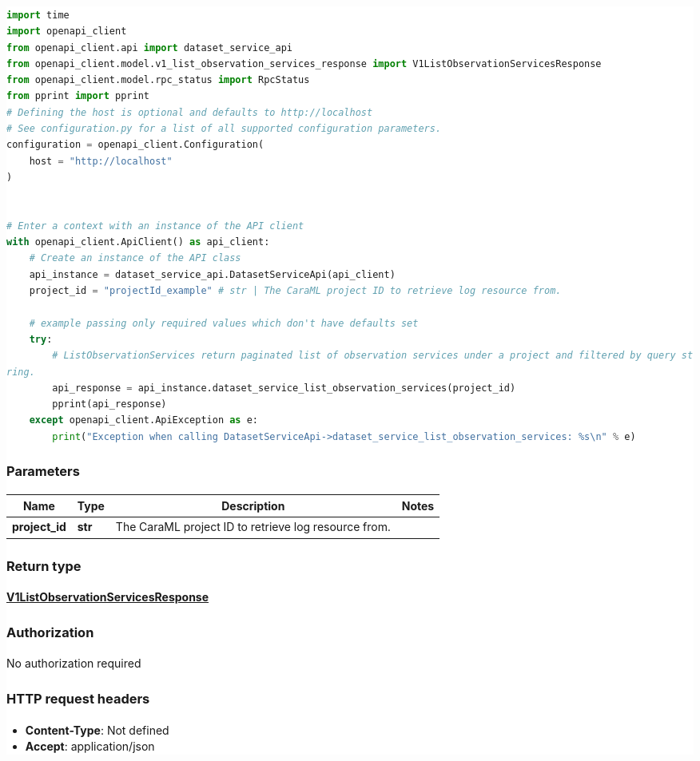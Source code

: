 
```python
import time
import openapi_client
from openapi_client.api import dataset_service_api
from openapi_client.model.v1_list_observation_services_response import V1ListObservationServicesResponse
from openapi_client.model.rpc_status import RpcStatus
from pprint import pprint
# Defining the host is optional and defaults to http://localhost
# See configuration.py for a list of all supported configuration parameters.
configuration = openapi_client.Configuration(
    host = "http://localhost"
)


# Enter a context with an instance of the API client
with openapi_client.ApiClient() as api_client:
    # Create an instance of the API class
    api_instance = dataset_service_api.DatasetServiceApi(api_client)
    project_id = "projectId_example" # str | The CaraML project ID to retrieve log resource from.

    # example passing only required values which don't have defaults set
    try:
        # ListObservationServices return paginated list of observation services under a project and filtered by query string.
        api_response = api_instance.dataset_service_list_observation_services(project_id)
        pprint(api_response)
    except openapi_client.ApiException as e:
        print("Exception when calling DatasetServiceApi->dataset_service_list_observation_services: %s\n" % e)
```


### Parameters

Name | Type | Description  | Notes
------------- | ------------- | ------------- | -------------
 **project_id** | **str**| The CaraML project ID to retrieve log resource from. |

### Return type

[**V1ListObservationServicesResponse**](V1ListObservationServicesResponse.md)

### Authorization

No authorization required

### HTTP request headers

 - **Content-Type**: Not defined
 - **Accept**: application/json

